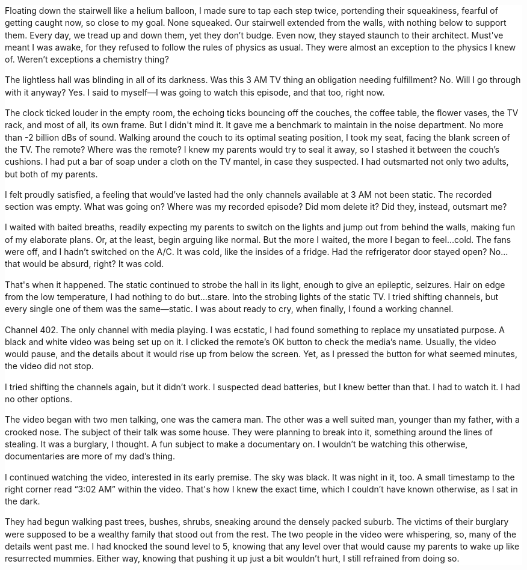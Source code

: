 Floating down the stairwell like a helium balloon, I made sure to tap each step twice, portending their squeakiness, fearful of getting caught now, so close to my goal. None squeaked. Our stairwell extended from the walls, with nothing below to support them. Every day, we tread up and down them, yet they don’t budge. Even now, they stayed staunch to their architect. Must've meant I was awake, for they refused to follow the rules of physics as usual. They were almost an exception to the physics I knew of. Weren’t exceptions a chemistry thing? 

The lightless hall was blinding in all of its darkness. Was this 3 AM TV thing an obligation needing fulfillment? No. Will I go through with it anyway? Yes. I said to myself—I was going to watch this episode, and that too, right now.

The clock ticked louder in the empty room, the echoing ticks bouncing off the couches, the coffee table, the flower vases, the TV rack, and most of all, its own frame. But I didn't mind it. It gave me a benchmark to maintain in the noise department. No more than -2 billion dBs of sound. Walking around the couch to its optimal seating position, I took my seat, facing the blank screen of the TV. The remote? Where was the remote? I knew my parents would try to seal it away, so I stashed it between the couch’s cushions. I had put a bar of soap under a cloth on the TV mantel, in case they suspected. I had outsmarted not only two adults, but both of my parents.   
  
I felt proudly satisfied, a feeling that would’ve lasted had the only channels available at 3 AM not been static. The recorded section was empty. What was going on? Where was my recorded episode? Did mom delete it? Did they, instead, outsmart me?   
  
I waited with baited breaths, readily expecting my parents to switch on the lights and jump out from behind the walls, making fun of my elaborate plans. Or, at the least, begin arguing like normal. But the more I waited, the more I began to feel…cold. The fans were off, and I hadn’t switched on the A/C. It was cold, like the insides of a fridge. Had the refrigerator door stayed open? No…that would be absurd, right? It was cold.   
  
That's when it happened. The static continued to strobe the hall in its light, enough to give an epileptic, seizures. Hair on edge from the low temperature, I had nothing to do but…stare. Into the strobing lights of the static TV. I tried shifting channels, but every single one of them was the same—static. I was about ready to cry, when finally, I found a working channel.   
  
Channel 402. The only channel with media playing. I was ecstatic, I had found something to replace my unsatiated purpose. A black and white video was being set up on it. I clicked the remote’s OK button to check the media’s name. Usually, the video would pause, and the details about it would rise up from below the screen. Yet, as I pressed the button for what seemed minutes, the video did not stop.    
  
I tried shifting the channels again, but it didn’t work. I suspected dead batteries, but I knew better than that. I had to watch it. I had no other options.  
  
The video began with two men talking, one was the camera man. The other was a well suited man, younger than my father, with a crooked nose. The subject of their talk was some house. They were planning to break into it, something around the lines of stealing. It was a burglary, I thought. A fun subject to make a documentary on. I wouldn’t be watching this otherwise, documentaries are more of my dad’s thing.   
  
I continued watching the video, interested in its early premise. The sky was black. It was night in it, too. A small timestamp to the right corner read “3:02 AM” within the video. That's how I knew the exact time, which I couldn’t have known otherwise, as I sat in the dark.  
  
They had begun walking past trees, bushes, shrubs, sneaking around the densely packed suburb. The victims of their burglary were supposed to be a wealthy family that stood out from the rest. The two people in the video were whispering, so, many of the details went past me. I had knocked the sound level to 5, knowing that any level over that would cause my parents to wake up like resurrected mummies. Either way, knowing that pushing it up just a bit wouldn’t hurt, I still refrained from doing so.   
  